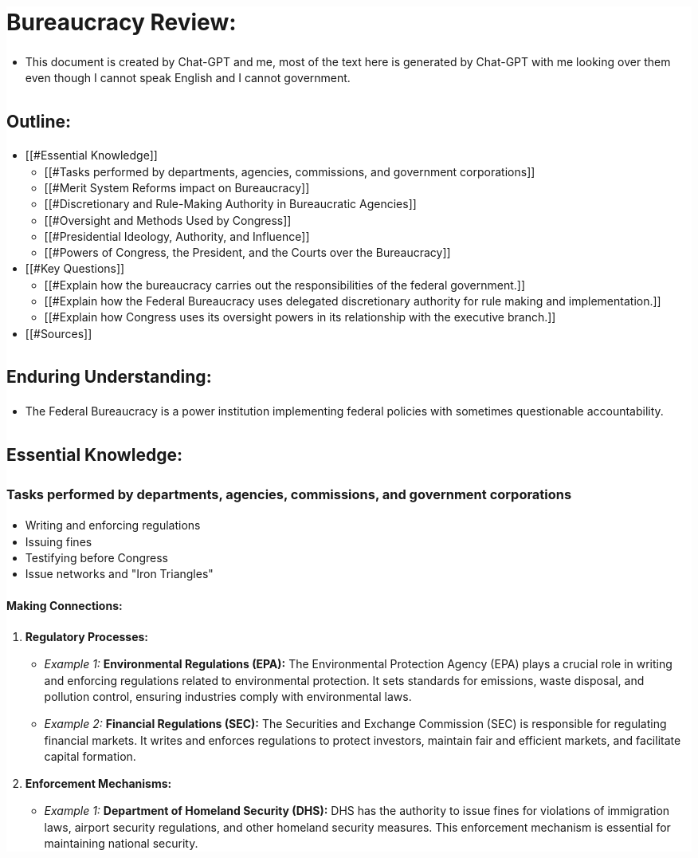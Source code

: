 # Bureaucracy Review:
- This document is created by Chat-GPT and me, most of the text here is generated by Chat-GPT with me looking over them even though I cannot speak English and I cannot government.
## Outline:
- [[#Essential Knowledge]]
	- [[#Tasks performed by departments, agencies, commissions, and government corporations]]
	- [[#Merit System Reforms impact on Bureaucracy]]
	- [[#Discretionary and Rule-Making Authority in Bureaucratic Agencies]]
	- [[#Oversight and Methods Used by Congress]]
	- [[#Presidential Ideology, Authority, and Influence]]
	- [[#Powers of Congress, the President, and the Courts over the Bureaucracy]]
- [[#Key Questions]]
	- [[#Explain how the bureaucracy carries out the responsibilities of the federal government.]]
	- [[#Explain how the Federal Bureaucracy uses delegated discretionary authority for rule making and implementation.]]
	- [[#Explain how Congress uses its oversight powers in its relationship with the executive branch.]]
- [[#Sources]]

## Enduring Understanding:
- The Federal Bureaucracy is a power institution implementing federal policies with sometimes questionable accountability.
## Essential Knowledge:
### Tasks performed by departments, agencies, commissions, and government corporations

- Writing and enforcing regulations
- Issuing fines
- Testifying before Congress
- Issue networks and "Iron Triangles"

#### Making Connections:

1. **Regulatory Processes:**
   - *Example 1:* **Environmental Regulations (EPA):** The Environmental Protection Agency (EPA) plays a crucial role in writing and enforcing regulations related to environmental protection. It sets standards for emissions, waste disposal, and pollution control, ensuring industries comply with environmental laws.

   - *Example 2:* **Financial Regulations (SEC):** The Securities and Exchange Commission (SEC) is responsible for regulating financial markets. It writes and enforces regulations to protect investors, maintain fair and efficient markets, and facilitate capital formation.

2. **Enforcement Mechanisms:**
   - *Example 1:* **Department of Homeland Security (DHS):** DHS has the authority to issue fines for violations of immigration laws, airport security regulations, and other homeland security measures. This enforcement mechanism is essential for maintaining national security.
